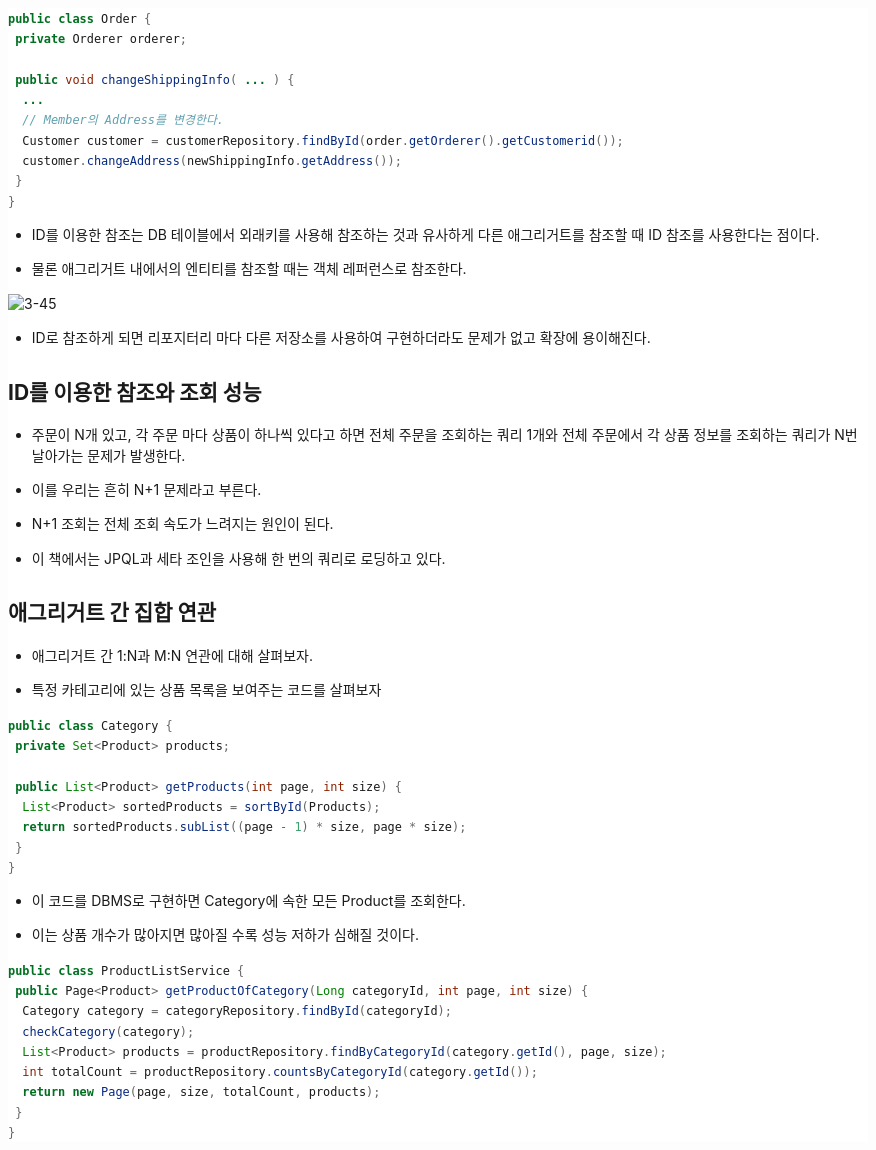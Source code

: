 ```java
public class Order {
 private Orderer orderer;

 public void changeShippingInfo( ... ) {
  ...
  // Member의 Address를 변경한다.
  Customer customer = customerRepository.findById(order.getOrderer().getCustomerid());
  customer.changeAddress(newShippingInfo.getAddress());
 }
}
```

- ID를 이용한 참조는 DB 테이블에서 외래키를 사용해 참조하는 것과 유사하게 다른 애그리거트를 참조할 때 ID 참조를 사용한다는 점이다.

- 물론 애그리거트 내에서의 엔티티를 참조할 때는 객체 레퍼런스로 참조한다.

![3-45](https://user-images.githubusercontent.com/43809168/98116705-fdd9f680-1eeb-11eb-8fa6-c53c87a9faa7.png)

- ID로 참조하게 되면 리포지터리 마다 다른 저장소를 사용하여 구현하더라도 문제가 없고 확장에 용이해진다.

## ID를 이용한 참조와 조회 성능

- 주문이 N개 있고, 각 주문 마다 상품이 하나씩 있다고 하면 전체 주문을 조회하는 쿼리 1개와 전체 주문에서 각 상품 정보를 조회하는 쿼리가 N번 날아가는 문제가 발생한다.

- 이를 우리는 흔히 N+1 문제라고 부른다.

- N+1 조회는 전체 조회 속도가 느려지는 원인이 된다.

- 이 책에서는 JPQL과 세타 조인을 사용해 한 번의 쿼리로 로딩하고 있다.

## 애그리거트 간 집합 연관

- 애그리거트 간 1:N과 M:N 연관에 대해 살펴보자.

- 특정 카테고리에 있는 상품 목록을 보여주는 코드를 살펴보자

```java
public class Category {
 private Set<Product> products;

 public List<Product> getProducts(int page, int size) {
  List<Product> sortedProducts = sortById(Products);
  return sortedProducts.subList((page - 1) * size, page * size);
 }
}
```

- 이 코드를 DBMS로 구현하면 Category에 속한 모든 Product를 조회한다.

- 이는 상품 개수가 많아지면 많아질 수록 성능 저하가 심해질 것이다.

```java
public class ProductListService {
 public Page<Product> getProductOfCategory(Long categoryId, int page, int size) {
  Category category = categoryRepository.findById(categoryId);
  checkCategory(category);
  List<Product> products = productRepository.findByCategoryId(category.getId(), page, size);
  int totalCount = productRepository.countsByCategoryId(category.getId());
  return new Page(page, size, totalCount, products);
 }
}
```
